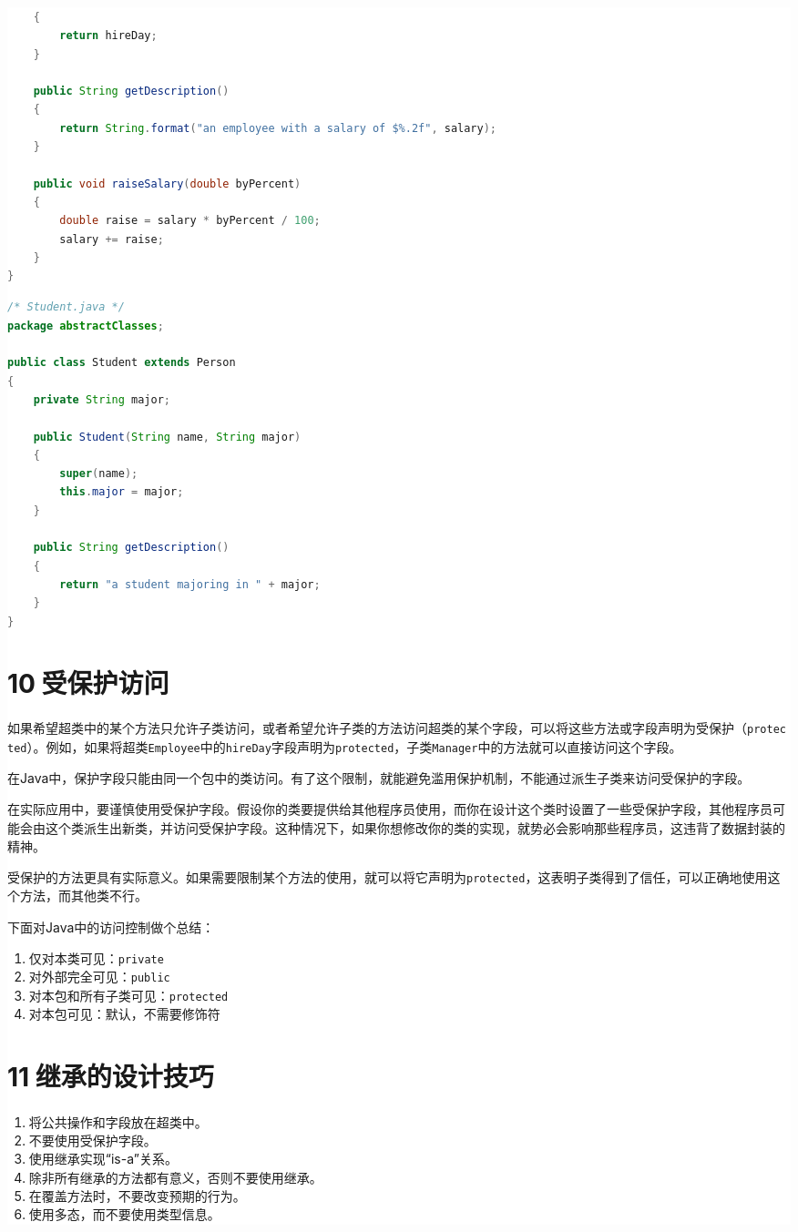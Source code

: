 ```java
	{
		return hireDay;
	}

	public String getDescription()
	{
		return String.format("an employee with a salary of $%.2f", salary);
	}

	public void raiseSalary(double byPercent)
	{
		double raise = salary * byPercent / 100;
		salary += raise;
	}
}
```

```java
/* Student.java */
package abstractClasses;

public class Student extends Person
{
	private String major;

	public Student(String name, String major)
	{
		super(name);
		this.major = major;
	}

	public String getDescription()
	{
		return "a student majoring in " + major;
	}
}
```
# 10 受保护访问
如果希望超类中的某个方法只允许子类访问，或者希望允许子类的方法访问超类的某个字段，可以将这些方法或字段声明为受保护（`protected`）。例如，如果将超类`Employee`中的`hireDay`字段声明为`protected`，子类`Manager`中的方法就可以直接访问这个字段。

在Java中，保护字段只能由同一个包中的类访问。有了这个限制，就能避免滥用保护机制，不能通过派生子类来访问受保护的字段。

在实际应用中，要谨慎使用受保护字段。假设你的类要提供给其他程序员使用，而你在设计这个类时设置了一些受保护字段，其他程序员可能会由这个类派生出新类，并访问受保护字段。这种情况下，如果你想修改你的类的实现，就势必会影响那些程序员，这违背了数据封装的精神。

受保护的方法更具有实际意义。如果需要限制某个方法的使用，就可以将它声明为`protected`，这表明子类得到了信任，可以正确地使用这个方法，而其他类不行。

下面对Java中的访问控制做个总结：

 1. 仅对本类可见：`private`
 2. 对外部完全可见：`public`
 3. 对本包和所有子类可见：`protected`
 4. 对本包可见：默认，不需要修饰符

# 11 继承的设计技巧

 1. 将公共操作和字段放在超类中。
 2. 不要使用受保护字段。
 3. 使用继承实现“is-a”关系。
 4. 除非所有继承的方法都有意义，否则不要使用继承。
 5. 在覆盖方法时，不要改变预期的行为。
 6. 使用多态，而不要使用类型信息。
